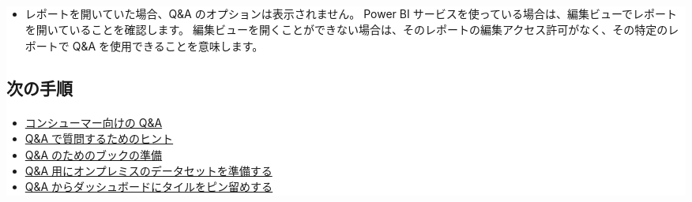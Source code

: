 - レポートを開いていた場合、Q&A のオプションは表示されません。 Power BI サービスを使っている場合は、編集ビューでレポートを開いていることを確認します。 編集ビューを開くことができない場合は、そのレポートの編集アクセス許可がなく、その特定のレポートで Q&A を使用できることを意味します。

## <a name="next-steps"></a>次の手順

- [コンシューマー向けの Q&A](../consumer/end-user-q-and-a.md)   
- [Q&A で質問するためのヒント](../consumer/end-user-q-and-a-tips.md)   
- [Q&A のためのブックの準備](service-prepare-data-for-q-and-a.md)  
- [Q&A 用にオンプレミスのデータセットを準備する](service-q-and-a-direct-query.md)   
- [Q&A からダッシュボードにタイルをピン留めする](service-dashboard-pin-tile-from-q-and-a.md)
